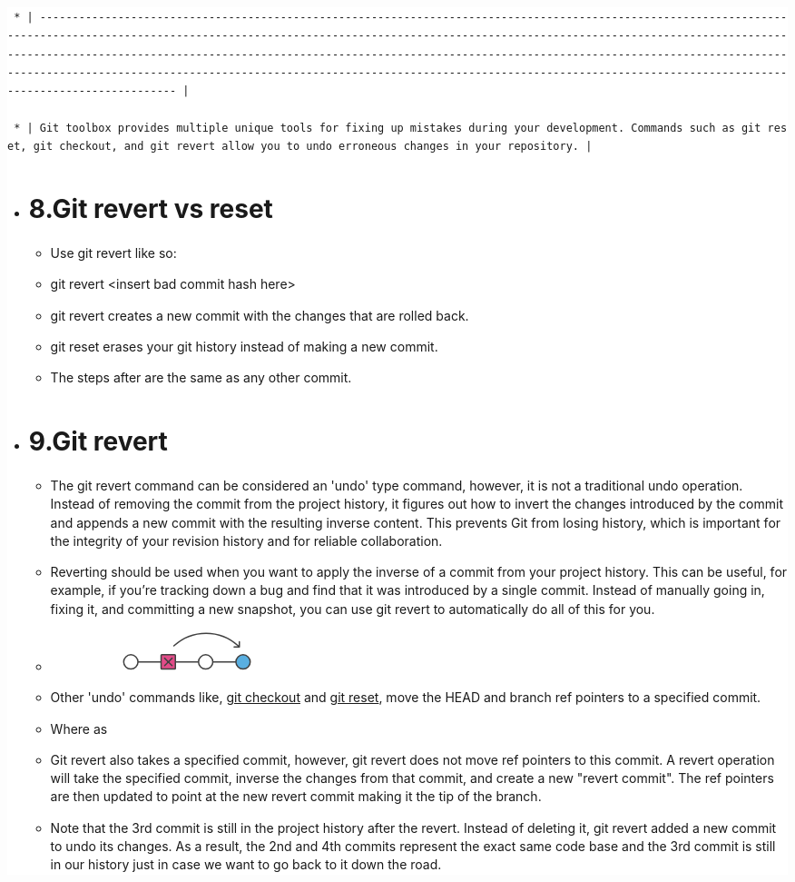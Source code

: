      * | --------------------------------------------------------------------------------------------------------------------------------------------------------------------------------------------------------------------------------------------------------------------------------------------------------------------------------------------------------------------------------------------------------------------------------------------------------------------------------------------------------------------- |

     * | Git toolbox provides multiple unique tools for fixing up mistakes during your development. Commands such as git reset, git checkout, and git revert allow you to undo erroneous changes in your repository. |

* # 8.Git revert vs reset

     * Use git revert like so:

     * git revert \<insert bad commit hash here\>

     * git revert creates a new commit with the changes that are rolled back. 

     * git reset erases your git history instead of making a new commit.

     * The steps after are the same as any other commit.

* # 9.Git revert

     * The git revert command can be considered an 'undo' type command, however, it is not a traditional undo operation. Instead of removing the commit from the project history, it figures out how to invert the changes introduced by the commit and appends a new commit with the resulting inverse content. This prevents Git from losing history, which is important for the integrity of your revision history and for reliable collaboration.

     * Reverting should be used when you want to apply the inverse of a commit from your project history. This can be useful, for example, if you’re tracking down a bug and find that it was introduced by a single commit. Instead of manually going in, fixing it, and committing a new snapshot, you can use git revert to automatically do all of this for you.

     * ![](images/image26.png)

     * Other 'undo' commands like, [git checkout](https://www.google.com/url?q=https://www.atlassian.com/git/tutorials/using-branches/git-checkout&sa=D&ust=1576174636928000) and [git reset](https://www.google.com/url?q=https://www.atlassian.com/git/tutorials/undoing-changes/git-reset&sa=D&ust=1576174636928000), move the HEAD and branch ref pointers to a specified commit.

     * Where as

     * Git revert also takes a specified commit, however, git revert does not move ref pointers to this commit. A revert operation will take the specified commit, inverse the changes from that commit, and create a new "revert commit". The ref pointers are then updated to point at the new revert commit making it the tip of the branch.

     * Note that the 3rd commit is still in the project history after the revert. Instead of deleting it, git revert added a new commit to undo its changes. As a result, the 2nd and 4th commits represent the exact same code base and the 3rd commit is still in our history just in case we want to go back to it down the road.
